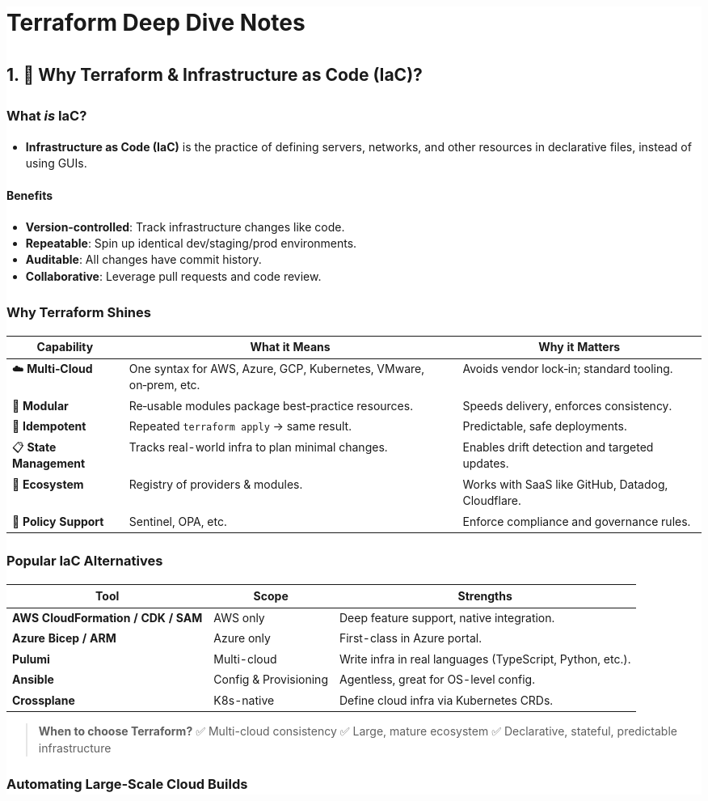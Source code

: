 # Terraform Deep Dive Notes

## 1. 🌟 Why Terraform & Infrastructure as Code (IaC)?

### What *is* IaC?

* **Infrastructure as Code (IaC)** is the practice of defining servers, networks, and other resources in declarative files, instead of using GUIs.

#### Benefits

* **Version‑controlled**: Track infrastructure changes like code.
* **Repeatable**: Spin up identical dev/staging/prod environments.
* **Auditable**: All changes have commit history.
* **Collaborative**: Leverage pull requests and code review.

### Why Terraform Shines

| Capability              | What it Means                                                     | Why it Matters                                    |
| ----------------------- | ----------------------------------------------------------------- | ------------------------------------------------- |
| ☁️ **Multi‑Cloud**      | One syntax for AWS, Azure, GCP, Kubernetes, VMware, on‑prem, etc. | Avoids vendor lock‑in; standard tooling.          |
| 🧩 **Modular**          | Re‑usable modules package best‑practice resources.                | Speeds delivery, enforces consistency.            |
| 🔄 **Idempotent**       | Repeated `terraform apply` → same result.                         | Predictable, safe deployments.                    |
| 📋 **State Management** | Tracks real-world infra to plan minimal changes.                  | Enables drift detection and targeted updates.     |
| 🤝 **Ecosystem**        | Registry of providers & modules.                                  | Works with SaaS like GitHub, Datadog, Cloudflare. |
| 🔐 **Policy Support**   | Sentinel, OPA, etc.                                               | Enforce compliance and governance rules.          |

### Popular IaC Alternatives

| Tool                               | Scope                 | Strengths                                                 |
| ---------------------------------- | --------------------- | --------------------------------------------------------- |
| **AWS CloudFormation / CDK / SAM** | AWS only              | Deep feature support, native integration.                 |
| **Azure Bicep / ARM**              | Azure only            | First-class in Azure portal.                              |
| **Pulumi**                         | Multi-cloud           | Write infra in real languages (TypeScript, Python, etc.). |
| **Ansible**                        | Config & Provisioning | Agentless, great for OS-level config.                     |
| **Crossplane**                     | K8s-native            | Define cloud infra via Kubernetes CRDs.                   |

> **When to choose Terraform?**
> ✅ Multi-cloud consistency
> ✅ Large, mature ecosystem
> ✅ Declarative, stateful, predictable infrastructure

### Automating Large‑Scale Cloud Builds
